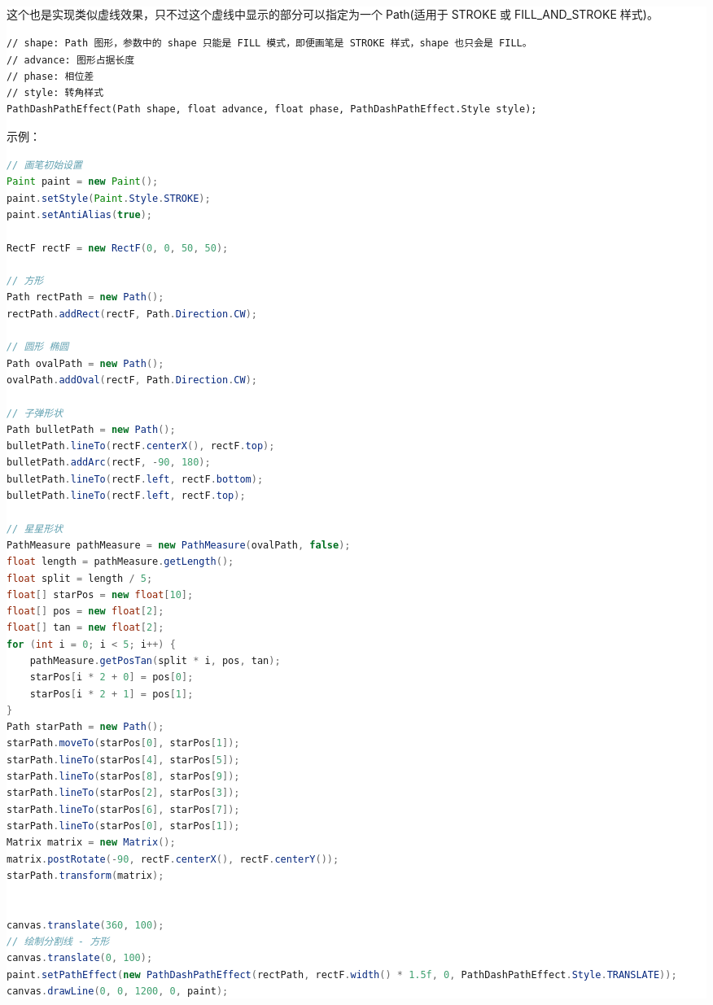 这个也是实现类似虚线效果，只不过这个虚线中显示的部分可以指定为一个 Path(适用于 STROKE 或 FILL_AND_STROKE 样式)。

```
// shape: Path 图形，参数中的 shape 只能是 FILL 模式，即便画笔是 STROKE 样式，shape 也只会是 FILL。
// advance: 图形占据长度
// phase: 相位差
// style: 转角样式
PathDashPathEffect(Path shape, float advance, float phase, PathDashPathEffect.Style style);
```

示例：

```java
// 画笔初始设置
Paint paint = new Paint();
paint.setStyle(Paint.Style.STROKE);
paint.setAntiAlias(true);

RectF rectF = new RectF(0, 0, 50, 50);

// 方形
Path rectPath = new Path();
rectPath.addRect(rectF, Path.Direction.CW);

// 圆形 椭圆
Path ovalPath = new Path();
ovalPath.addOval(rectF, Path.Direction.CW);

// 子弹形状
Path bulletPath = new Path();
bulletPath.lineTo(rectF.centerX(), rectF.top);
bulletPath.addArc(rectF, -90, 180);
bulletPath.lineTo(rectF.left, rectF.bottom);
bulletPath.lineTo(rectF.left, rectF.top);

// 星星形状
PathMeasure pathMeasure = new PathMeasure(ovalPath, false);
float length = pathMeasure.getLength();
float split = length / 5;
float[] starPos = new float[10];
float[] pos = new float[2];
float[] tan = new float[2];
for (int i = 0; i < 5; i++) {
    pathMeasure.getPosTan(split * i, pos, tan);
    starPos[i * 2 + 0] = pos[0];
    starPos[i * 2 + 1] = pos[1];
}
Path starPath = new Path();
starPath.moveTo(starPos[0], starPos[1]);
starPath.lineTo(starPos[4], starPos[5]);
starPath.lineTo(starPos[8], starPos[9]);
starPath.lineTo(starPos[2], starPos[3]);
starPath.lineTo(starPos[6], starPos[7]);
starPath.lineTo(starPos[0], starPos[1]);
Matrix matrix = new Matrix();
matrix.postRotate(-90, rectF.centerX(), rectF.centerY());
starPath.transform(matrix);


canvas.translate(360, 100);
// 绘制分割线 - 方形
canvas.translate(0, 100);
paint.setPathEffect(new PathDashPathEffect(rectPath, rectF.width() * 1.5f, 0, PathDashPathEffect.Style.TRANSLATE));
canvas.drawLine(0, 0, 1200, 0, paint);
```